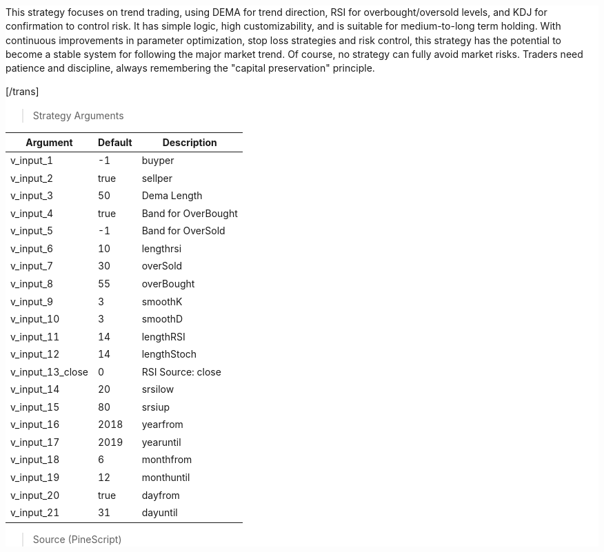 This strategy focuses on trend trading, using DEMA for trend direction, RSI for overbought/oversold levels, and KDJ for confirmation to control risk. It has simple logic, high customizability, and is suitable for medium-to-long term holding. With continuous improvements in parameter optimization, stop loss strategies and risk control, this strategy has the potential to become a stable system for following the major market trend. Of course, no strategy can fully avoid market risks. Traders need patience and discipline, always remembering the "capital preservation" principle.

[/trans]

> Strategy Arguments



|Argument|Default|Description|
|----|----|----|
|v_input_1|-1|buyper|
|v_input_2|true|sellper|
|v_input_3|50|Dema Length|
|v_input_4|true|Band for OverBought|
|v_input_5|-1|Band for OverSold|
|v_input_6|10|lengthrsi|
|v_input_7|30|overSold|
|v_input_8|55|overBought|
|v_input_9|3|smoothK|
|v_input_10|3|smoothD|
|v_input_11|14|lengthRSI|
|v_input_12|14|lengthStoch|
|v_input_13_close|0|RSI Source: close|high|low|open|hl2|hlc3|hlcc4|ohlc4|
|v_input_14|20|srsilow|
|v_input_15|80|srsiup|
|v_input_16|2018|yearfrom|
|v_input_17|2019|yearuntil|
|v_input_18|6|monthfrom|
|v_input_19|12|monthuntil|
|v_input_20|true|dayfrom|
|v_input_21|31|dayuntil|


> Source (PineScript)
